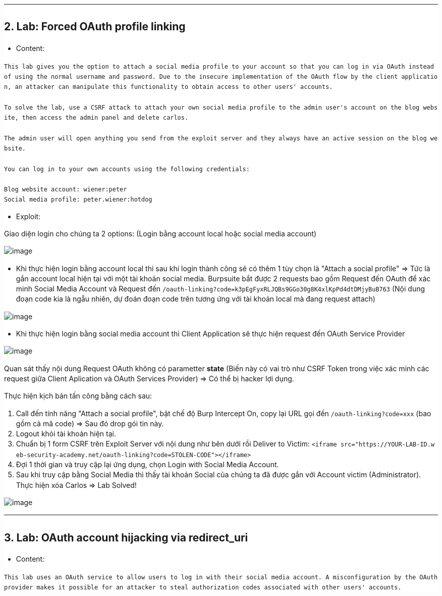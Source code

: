 ***
## 2. Lab: Forced OAuth profile linking

* Content:
```
This lab gives you the option to attach a social media profile to your account so that you can log in via OAuth instead of using the normal username and password. Due to the insecure implementation of the OAuth flow by the client application, an attacker can manipulate this functionality to obtain access to other users' accounts.

To solve the lab, use a CSRF attack to attach your own social media profile to the admin user's account on the blog website, then access the admin panel and delete carlos.

The admin user will open anything you send from the exploit server and they always have an active session on the blog website.

You can log in to your own accounts using the following credentials:

Blog website account: wiener:peter
Social media profile: peter.wiener:hotdog
```
* Exploit:

Giao diện login cho chúng ta 2 options: (Login bằng account local hoặc social media account)

<img width="369" alt="image" src="https://github.com/nguyenkhai98/nguyenkhai98.github.io/assets/51147179/4d9e12df-f09a-4603-85b8-fb780702bacc">

- Khi thực hiện login bằng account local thì sau khi login thành công sẽ có thêm 1 tùy chọn là "Attach a social profile" => Tức là gắn account local hiện tại với một tài khoản social media. Burpsuite bắt được 2 requests bao gồm Request đến OAuth để xác minh Social Media Account và Request đến `/oauth-linking?code=k3pEgFyxRLJQBs9GGo30g8K4xlKpPd4dtDMjyBuB763` (Nội dung đoạn code kia là ngẫu nhiên, dự đoán đoạn code trên tương ứng với tài khoản local mà đang request attach)

<img width="461" alt="image" src="https://github.com/nguyenkhai98/nguyenkhai98.github.io/assets/51147179/62fbe2f0-71b5-4d36-bf86-8ed97efb8632">

- Khi thực hiện login bằng social media account thì Client Application sẽ thực hiện request đến OAuth Service Provider

<img width="460" alt="image" src="https://github.com/nguyenkhai98/nguyenkhai98.github.io/assets/51147179/d6251c61-8710-44b7-8bf9-7846faa74386">

Quan sát thấy nội dung Request OAuth không có parametter **state** (Biến này có vai trò như CSRF Token trong việc xác minh các request giữa Client Aplication và OAuth Services Provider) => Có thể bị hacker lợi dụng.

Thực hiện kịch bản tấn công bằng cách sau:
1. Call đến tính năng "Attach a social profile", bật chế độ Burp Intercept On, copy lại URL gọi đến `/oauth-linking?code=xxx` (bao gồm cả mã code) => Sau đó drop gói tin này.
2. Logout khỏi tài khoản hiện tại.
3. Chuẩn bị 1 form CSRF trên Exploit Server với nội dung như bên dưới rồi Deliver to Victim:
```<iframe src="https://YOUR-LAB-ID.web-security-academy.net/oauth-linking?code=STOLEN-CODE"></iframe>```
4. Đợi 1 thời gian và truy cập lại ứng dụng, chọn Login with Social Media Account.
5. Sau khi truy cập bằng Social Media thì thấy tài khoản Social của chúng ta đã được gắn với Account victim (Administrator). Thực hiện xóa Carlos => Lab Solved!

<img width="619" alt="image" src="https://github.com/nguyenkhai98/nguyenkhai98.github.io/assets/51147179/25aa6234-25b6-4ce4-ba37-ffaefcc3edce">

***
## 3. Lab: OAuth account hijacking via redirect_uri

* Content:
```
This lab uses an OAuth service to allow users to log in with their social media account. A misconfiguration by the OAuth provider makes it possible for an attacker to steal authorization codes associated with other users' accounts.
